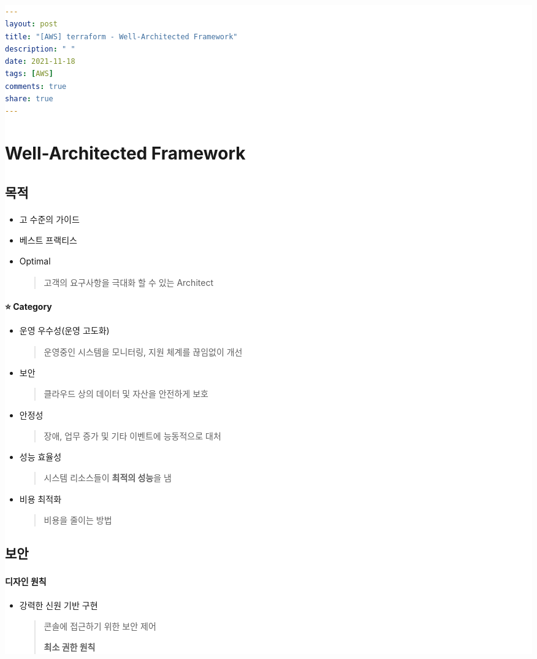 ```yaml
---
layout: post
title: "[AWS] terraform - Well-Architected Framework"
description: " "
date: 2021-11-18
tags: [AWS]
comments: true
share: true
---
```


# Well-Architected Framework

## 목적

- 고 수준의 가이드

- 베스트 프랙티스

- Optimal

  > 고객의 요구사항을 극대화 할 수 있는 Architect

#### :star: Category

- 운영 우수성(운영 고도화)

  > 운영중인 시스템을 모니터링, 지원 체계를 끊임없이 개선

- 보안

  > 클라우드 상의 데이터 및 자산을 안전하게 보호

- 안정성

  > 장애, 업무 증가 및 기타 이벤트에 능동적으로 대처

- 성능 효율성

  > 시스템 리소스들이 **최적의 성능**을 냄

- 비용 최적화

  > 비용을 줄이는 방법



## 보안

#### 디자인 원칙

- 강력한 신원 기반 구현

  > 콘솔에 접근하기 위한 보안 제어
  >
  > **최소 권한 원칙**
